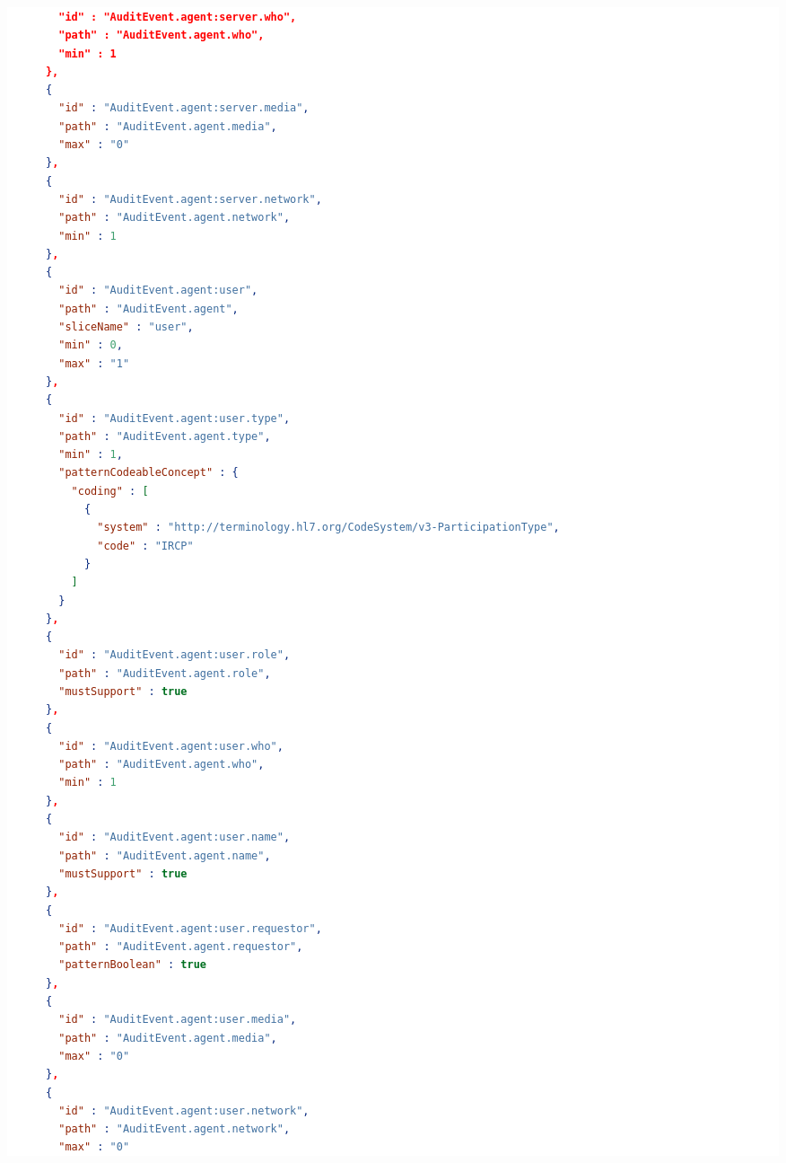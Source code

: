 ```json
        "id" : "AuditEvent.agent:server.who",
        "path" : "AuditEvent.agent.who",
        "min" : 1
      },
      {
        "id" : "AuditEvent.agent:server.media",
        "path" : "AuditEvent.agent.media",
        "max" : "0"
      },
      {
        "id" : "AuditEvent.agent:server.network",
        "path" : "AuditEvent.agent.network",
        "min" : 1
      },
      {
        "id" : "AuditEvent.agent:user",
        "path" : "AuditEvent.agent",
        "sliceName" : "user",
        "min" : 0,
        "max" : "1"
      },
      {
        "id" : "AuditEvent.agent:user.type",
        "path" : "AuditEvent.agent.type",
        "min" : 1,
        "patternCodeableConcept" : {
          "coding" : [
            {
              "system" : "http://terminology.hl7.org/CodeSystem/v3-ParticipationType",
              "code" : "IRCP"
            }
          ]
        }
      },
      {
        "id" : "AuditEvent.agent:user.role",
        "path" : "AuditEvent.agent.role",
        "mustSupport" : true
      },
      {
        "id" : "AuditEvent.agent:user.who",
        "path" : "AuditEvent.agent.who",
        "min" : 1
      },
      {
        "id" : "AuditEvent.agent:user.name",
        "path" : "AuditEvent.agent.name",
        "mustSupport" : true
      },
      {
        "id" : "AuditEvent.agent:user.requestor",
        "path" : "AuditEvent.agent.requestor",
        "patternBoolean" : true
      },
      {
        "id" : "AuditEvent.agent:user.media",
        "path" : "AuditEvent.agent.media",
        "max" : "0"
      },
      {
        "id" : "AuditEvent.agent:user.network",
        "path" : "AuditEvent.agent.network",
        "max" : "0"
```